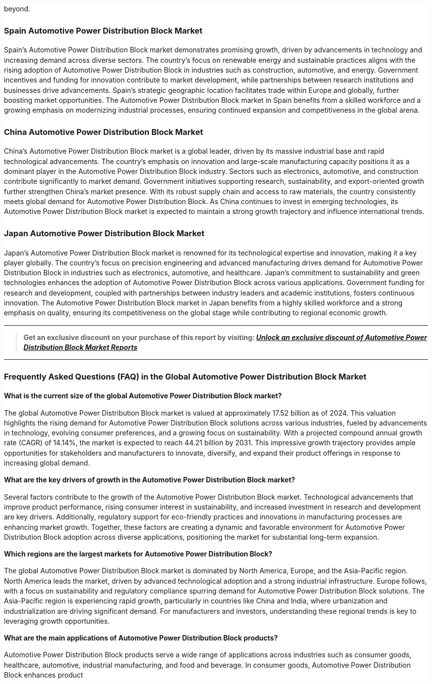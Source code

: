 beyond.</p><h3>Spain Automotive Power Distribution Block Market</h3><p>Spain&rsquo;s Automotive Power Distribution Block market demonstrates promising growth, driven by advancements in technology and increasing demand across diverse sectors. The country&rsquo;s focus on renewable energy and sustainable practices aligns with the rising adoption of Automotive Power Distribution Block in industries such as construction, automotive, and energy. Government incentives and funding for innovation contribute to market development, while partnerships between research institutions and businesses drive advancements. Spain&rsquo;s strategic geographic location facilitates trade within Europe and globally, further boosting market opportunities. The Automotive Power Distribution Block market in Spain benefits from a skilled workforce and a growing emphasis on modernizing industrial processes, ensuring continued expansion and competitiveness in the global arena.</p><h3>China Automotive Power Distribution Block Market</h3><p>China&rsquo;s Automotive Power Distribution Block market is a global leader, driven by its massive industrial base and rapid technological advancements. The country&rsquo;s emphasis on innovation and large-scale manufacturing capacity positions it as a dominant player in the Automotive Power Distribution Block industry. Sectors such as electronics, automotive, and construction contribute significantly to market demand. Government initiatives supporting research, sustainability, and export-oriented growth further strengthen China&rsquo;s market presence. With its robust supply chain and access to raw materials, the country consistently meets global demand for Automotive Power Distribution Block. As China continues to invest in emerging technologies, its Automotive Power Distribution Block market is expected to maintain a strong growth trajectory and influence international trends.</p><h3>Japan Automotive Power Distribution Block Market</h3><p>Japan&rsquo;s Automotive Power Distribution Block market is renowned for its technological expertise and innovation, making it a key player globally. The country&rsquo;s focus on precision engineering and advanced manufacturing drives demand for Automotive Power Distribution Block in industries such as electronics, automotive, and healthcare. Japan&rsquo;s commitment to sustainability and green technologies enhances the adoption of Automotive Power Distribution Block across various applications. Government funding for research and development, coupled with partnerships between industry leaders and academic institutions, fosters continuous innovation. The Automotive Power Distribution Block market in Japan benefits from a highly skilled workforce and a strong emphasis on quality, ensuring its competitiveness on the global stage while contributing to regional economic growth.</p><hr /><blockquote><p><strong>Get an exclusive discount on your purchase of this report by visiting: <em><a href="://marketresearchpulse.com/ask-for-discount/44146?utm_source=Github&amp;utm_medium=028">Unlock an exclusive discount of Automotive Power Distribution Block Market Reports</a></em>&nbsp;</strong></p></blockquote><hr /><h3>Frequently Asked Questions (FAQ) in the Global Automotive Power Distribution Block Market</h3><p><strong>What is the current size of the global Automotive Power Distribution Block market?</strong></p><p>The global Automotive Power Distribution Block market is valued at approximately 17.52 billion as of 2024. This valuation highlights the rising demand for Automotive Power Distribution Block solutions across various industries, fueled by advancements in technology, evolving consumer preferences, and a growing focus on sustainability. With a projected compound annual growth rate (CAGR) of 14.14%, the market is expected to reach 44.21 billion by 2031. This impressive growth trajectory provides ample opportunities for stakeholders and manufacturers to innovate, diversify, and expand their product offerings in response to increasing global demand.</p><p><strong>What are the key drivers of growth in the Automotive Power Distribution Block market?</strong></p><p>Several factors contribute to the growth of the Automotive Power Distribution Block market. Technological advancements that improve product performance, rising consumer interest in sustainability, and increased investment in research and development are key drivers. Additionally, regulatory support for eco-friendly practices and innovations in manufacturing processes are enhancing market growth. Together, these factors are creating a dynamic and favorable environment for Automotive Power Distribution Block adoption across diverse applications, positioning the market for substantial long-term expansion.</p><p><strong>Which regions are the largest markets for Automotive Power Distribution Block?</strong></p><p>The global Automotive Power Distribution Block market is dominated by North America, Europe, and the Asia-Pacific region. North America leads the market, driven by advanced technological adoption and a strong industrial infrastructure. Europe follows, with a focus on sustainability and regulatory compliance spurring demand for Automotive Power Distribution Block solutions. The Asia-Pacific region is experiencing rapid growth, particularly in countries like China and India, where urbanization and industrialization are driving significant demand. For manufacturers and investors, understanding these regional trends is key to leveraging growth opportunities.</p><p><strong>What are the main applications of Automotive Power Distribution Block products?</strong></p><p>Automotive Power Distribution Block products serve a wide range of applications across industries such as consumer goods, healthcare, automotive, industrial manufacturing, and food and beverage. In consumer goods, Automotive Power Distribution Block enhances product